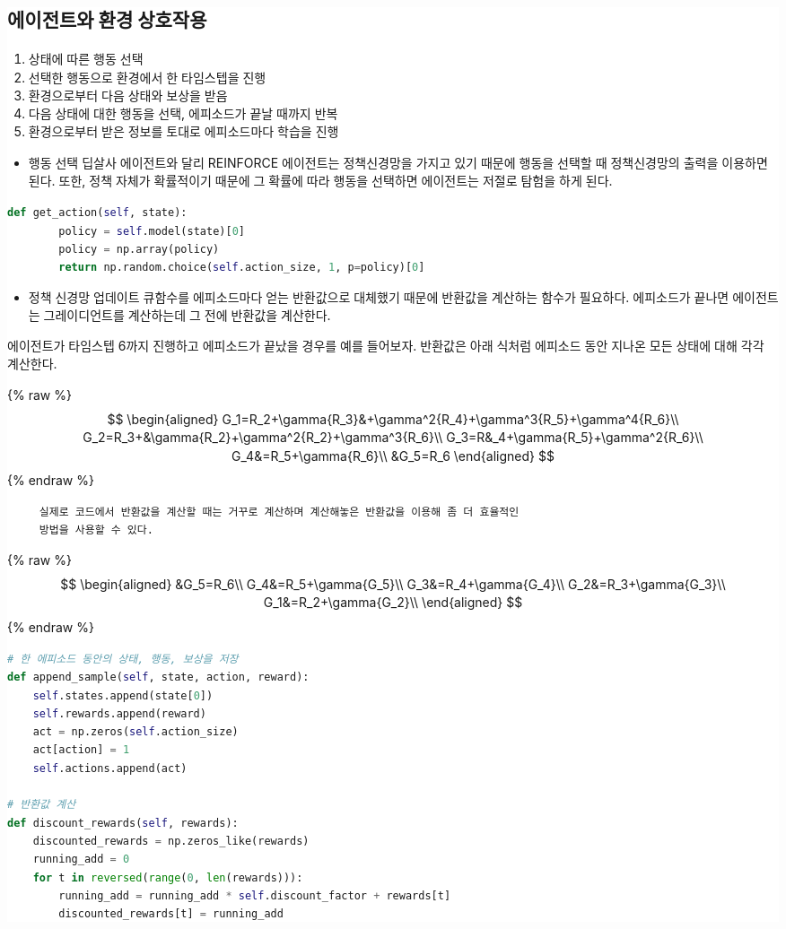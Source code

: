 ## 에이전트와 환경 상호작용

1. 상태에 따른 행동 선택
2. 선택한 행동으로 환경에서 한 타임스텝을 진행
3. 환경으로부터 다음 상태와 보상을 받음
4. 다음 상태에 대한 행동을 선택, 에피소드가 끝날 때까지 반복
5. 환경으로부터 받은 정보를 토대로 에피소드마다 학습을 진행

- 행동 선택
딥살사 에이전트와 달리 REINFORCE 에이전트는 정책신경망을 가지고 있기 때문에 행동을 선택할 때 정책신경망의 출력을 이용하면 된다. 또한, 정책 자체가 확률적이기 때문에 그 확률에 따라 행동을 선택하면 에이전트는 저절로 탐험을 하게 된다.

```python
def get_action(self, state):
        policy = self.model(state)[0]
        policy = np.array(policy)
        return np.random.choice(self.action_size, 1, p=policy)[0]
```

- 정책 신경망 업데이트
큐함수를 에피소드마다 얻는 반환값으로 대체했기 때문에 반환값을 계산하는 함수가 필요하다. 에피소드가 끝나면 에이전트는 그레이디언트를 계산하는데 그 전에 반환값을 계산한다.

에이전트가 타임스텝 6까지 진행하고 에피소드가 끝났을 경우를 예를 들어보자. 반환값은 아래 식처럼 에피소드 동안 지나온 모든 상태에 대해 각각 계산한다.

{% raw %}
$$
\begin{aligned}
G_1=R_2+\gamma{R_3}&+\gamma^2{R_4}+\gamma^3{R_5}+\gamma^4{R_6}\\
G_2=R_3+&\gamma{R_2}+\gamma^2{R_2}+\gamma^3{R_6}\\
G_3=R&_4+\gamma{R_5}+\gamma^2{R_6}\\
G_4&=R_5+\gamma{R_6}\\
&G_5=R_6
\end{aligned}
$$
{% endraw %}

         실제로 코드에서 반환값을 계산할 때는 거꾸로 계산하며 계산해놓은 반환값을 이용해 좀 더 효율적인
         방법을 사용할 수 있다. 

{% raw %}
$$
\begin{aligned}
&G_5=R_6\\
G_4&=R_5+\gamma{G_5}\\
G_3&=R_4+\gamma{G_4}\\
G_2&=R_3+\gamma{G_3}\\
G_1&=R_2+\gamma{G_2}\\
\end{aligned}
$$
{% endraw %}

```python
# 한 에피소드 동안의 상태, 행동, 보상을 저장
def append_sample(self, state, action, reward):
    self.states.append(state[0])
    self.rewards.append(reward)
    act = np.zeros(self.action_size)
    act[action] = 1
    self.actions.append(act)
        
# 반환값 계산
def discount_rewards(self, rewards):
    discounted_rewards = np.zeros_like(rewards)
    running_add = 0
    for t in reversed(range(0, len(rewards))):
        running_add = running_add * self.discount_factor + rewards[t]
        discounted_rewards[t] = running_add
```
